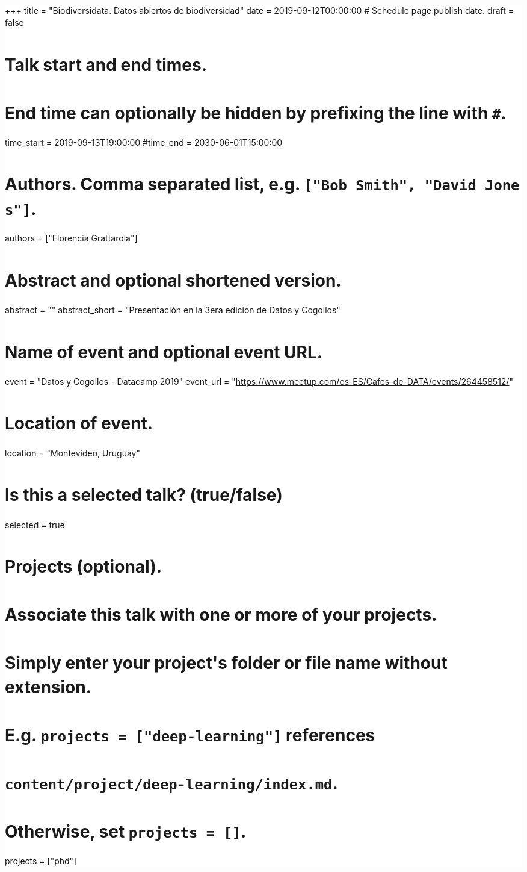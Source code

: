 +++
title = "Biodiversidata. Datos abiertos de biodiversidad"
date = 2019-09-12T00:00:00  # Schedule page publish date.
draft = false

# Talk start and end times.
#   End time can optionally be hidden by prefixing the line with `#`.
time_start = 2019-09-13T19:00:00
#time_end = 2030-06-01T15:00:00

# Authors. Comma separated list, e.g. `["Bob Smith", "David Jones"]`.
authors = ["Florencia Grattarola"]

# Abstract and optional shortened version.
abstract = ""
abstract_short = "Presentación en la 3era edición de Datos y Cogollos"

# Name of event and optional event URL.
event = "Datos y Cogollos - Datacamp 2019"
event_url = "https://www.meetup.com/es-ES/Cafes-de-DATA/events/264458512/"

# Location of event.
location = "Montevideo, Uruguay"

# Is this a selected talk? (true/false)
selected = true

# Projects (optional).
#   Associate this talk with one or more of your projects.
#   Simply enter your project's folder or file name without extension.
#   E.g. `projects = ["deep-learning"]` references 
#   `content/project/deep-learning/index.md`.
#   Otherwise, set `projects = []`.
projects = ["phd"]
